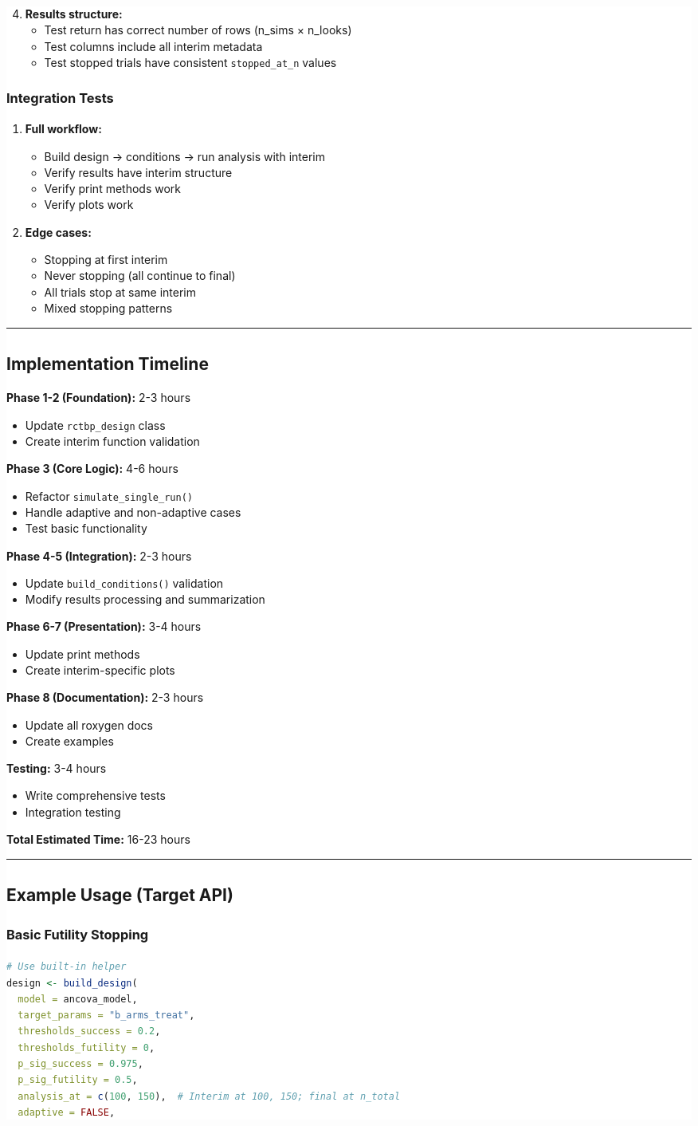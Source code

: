 4. **Results structure:**
   - Test return has correct number of rows (n_sims × n_looks)
   - Test columns include all interim metadata
   - Test stopped trials have consistent `stopped_at_n` values

### Integration Tests

1. **Full workflow:**
   - Build design → conditions → run analysis with interim
   - Verify results have interim structure
   - Verify print methods work
   - Verify plots work

2. **Edge cases:**
   - Stopping at first interim
   - Never stopping (all continue to final)
   - All trials stop at same interim
   - Mixed stopping patterns

---

## Implementation Timeline

**Phase 1-2 (Foundation):** 2-3 hours
- Update `rctbp_design` class
- Create interim function validation

**Phase 3 (Core Logic):** 4-6 hours
- Refactor `simulate_single_run()`
- Handle adaptive and non-adaptive cases
- Test basic functionality

**Phase 4-5 (Integration):** 2-3 hours
- Update `build_conditions()` validation
- Modify results processing and summarization

**Phase 6-7 (Presentation):** 3-4 hours
- Update print methods
- Create interim-specific plots

**Phase 8 (Documentation):** 2-3 hours
- Update all roxygen docs
- Create examples

**Testing:** 3-4 hours
- Write comprehensive tests
- Integration testing

**Total Estimated Time:** 16-23 hours

---

## Example Usage (Target API)

### Basic Futility Stopping
```r
# Use built-in helper
design <- build_design(
  model = ancova_model,
  target_params = "b_arms_treat",
  thresholds_success = 0.2,
  thresholds_futility = 0,
  p_sig_success = 0.975,
  p_sig_futility = 0.5,
  analysis_at = c(100, 150),  # Interim at 100, 150; final at n_total
  adaptive = FALSE,
```